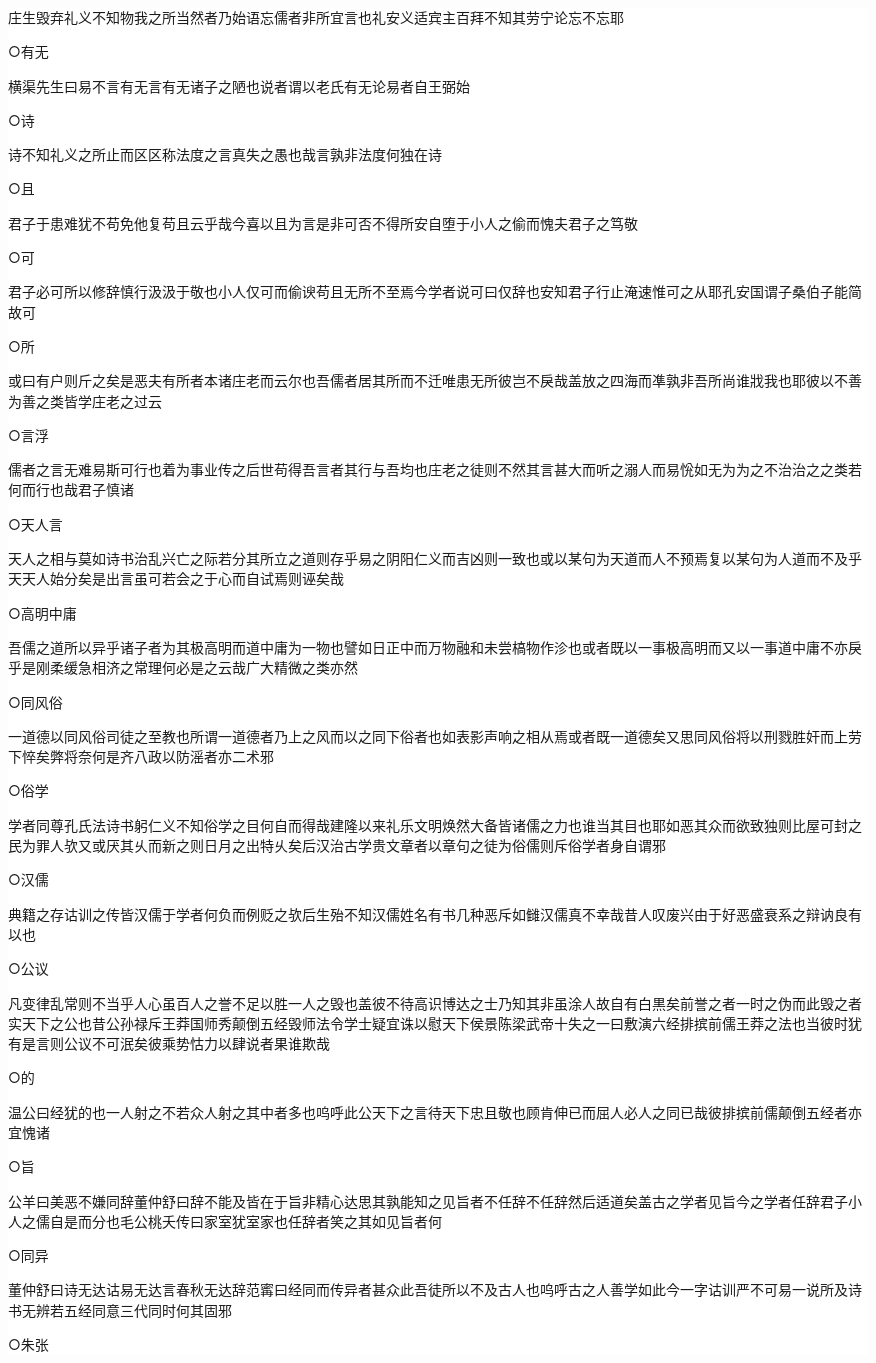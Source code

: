 庄生毁弃礼义不知物我之所当然者乃始语忘儒者非所宜言也礼安义适宾主百拜不知其劳宁论忘不忘耶  

○有无  

横渠先生曰易不言有无言有无诸子之陋也说者谓以老氏有无论易者自王弼始  

○诗  

诗不知礼义之所止而区区称法度之言真失之愚也哉言孰非法度何独在诗  

○且  

君子于患难犹不苟免他复苟且云乎哉今喜以且为言是非可否不得所安自堕于小人之偷而愧夫君子之笃敬  

○可  

君子必可所以修辞慎行汲汲于敬也小人仅可而偷谀苟且无所不至焉今学者说可曰仅辞也安知君子行止淹速惟可之从耶孔安国谓子桑伯子能简故可  

○所  

或曰有户则斤之矣是恶夫有所者本诸庄老而云尔也吾儒者居其所而不迁唯患无所彼岂不戾哉盖放之四海而凖孰非吾所尚谁戕我也耶彼以不善为善之类皆学庄老之过云  

○言浮  

儒者之言无难易斯可行也着为事业传之后世苟得吾言者其行与吾均也庄老之徒则不然其言甚大而听之溺人而易恱如无为为之不治治之之类若何而行也哉君子慎诸  

○天人言  

天人之相与莫如诗书治乱兴亡之际若分其所立之道则存乎易之阴阳仁义而吉凶则一致也或以某句为天道而人不预焉复以某句为人道而不及乎天天人始分矣是出言虽可若会之于心而自试焉则诬矣哉  

○高明中庸  

吾儒之道所以异乎诸子者为其极高明而道中庸为一物也譬如日正中而万物融和未尝槁物作沴也或者既以一事极高明而又以一事道中庸不亦戾乎是刚柔缓急相济之常理何必是之云哉广大精微之类亦然  

○同风俗  

一道德以同风俗司徒之至教也所谓一道德者乃上之风而以之同下俗者也如表影声响之相从焉或者既一道德矣又思同风俗将以刑戮胜奸而上劳下悴矣弊将奈何是齐八政以防滛者亦二术邪  

○俗学  

学者同尊孔氏法诗书躬仁义不知俗学之目何自而得哉建隆以来礼乐文明焕然大备皆诸儒之力也谁当其目也耶如恶其众而欲致独则比屋可封之民为罪人欤又或厌其乆而新之则日月之出特乆矣后汉治古学贵文章者以章句之徒为俗儒则斥俗学者身自谓邪  

○汉儒  

典籍之存诂训之传皆汉儒于学者何负而例贬之欤后生殆不知汉儒姓名有书几种恶斥如雠汉儒真不幸哉昔人叹废兴由于好恶盛衰系之辩讷良有以也  

○公议  

凡变律乱常则不当乎人心虽百人之誉不足以胜一人之毁也盖彼不待高识博达之士乃知其非虽涂人故自有白黒矣前誉之者一时之伪而此毁之者实天下之公也昔公孙禄斥王莽国师秀颠倒五经毁师法令学士疑宜诛以慰天下侯景陈梁武帝十失之一曰敷演六经排摈前儒王莽之法也当彼时犹有是言则公议不可泯矣彼乘势怙力以肆说者果谁欺哉  

○的  

温公曰经犹的也一人射之不若众人射之其中者多也呜呼此公天下之言待天下忠且敬也顾肯伸已而屈人必人之同已哉彼排摈前儒颠倒五经者亦宜愧诸  

○旨  

公羊曰美恶不嫌同辞董仲舒曰辞不能及皆在于旨非精心达思其孰能知之见旨者不任辞不任辞然后适道矣盖古之学者见旨今之学者任辞君子小人之儒自是而分也毛公桃夭传曰家室犹室家也任辞者笑之其如见旨者何  

○同异  

董仲舒曰诗无达诂易无达言春秋无达辞范寗曰经同而传异者甚众此吾徒所以不及古人也呜呼古之人善学如此今一字诂训严不可易一说所及诗书无辨若五经同意三代同时何其固邪  

○朱张  
